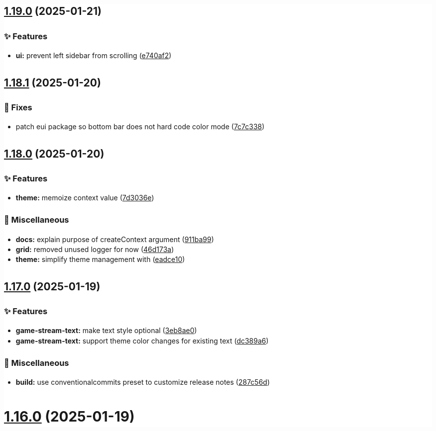 ## [1.19.0](https://github.com/dragonrealms-phoenix/phoenix/compare/v1.18.1...v1.19.0) (2025-01-21)

### :sparkles: Features

* **ui:** prevent left sidebar from scrolling ([e740af2](https://github.com/dragonrealms-phoenix/phoenix/commit/e740af28d518440d59b1938b93182d4aca6f2eb9))

## [1.18.1](https://github.com/dragonrealms-phoenix/phoenix/compare/v1.18.0...v1.18.1) (2025-01-20)

### :hammer: Fixes

* patch eui package so bottom bar does not hard code color mode ([7c7c338](https://github.com/dragonrealms-phoenix/phoenix/commit/7c7c338f596fdf2cae9fa5d3a4f93aec19d4efc4))

## [1.18.0](https://github.com/dragonrealms-phoenix/phoenix/compare/v1.17.0...v1.18.0) (2025-01-20)

### :sparkles: Features

* **theme:** memoize context value ([7d3036e](https://github.com/dragonrealms-phoenix/phoenix/commit/7d3036e4aaab8294746fda7a14218ff99454898e))

### :broom: Miscellaneous

* **docs:** explain purpose of createContext argument ([911ba99](https://github.com/dragonrealms-phoenix/phoenix/commit/911ba9938e8f50ae164318d563e3a034ad60677a))
* **grid:** removed unused logger for now ([46d173a](https://github.com/dragonrealms-phoenix/phoenix/commit/46d173aa1db1729bbceaca7ae8674d9e335fa555))
* **theme:** simplify theme management with <EuiProvider> ([eadce10](https://github.com/dragonrealms-phoenix/phoenix/commit/eadce106f55691bba055f150f93dd00e12bb2901))

## [1.17.0](https://github.com/dragonrealms-phoenix/phoenix/compare/v1.16.0...v1.17.0) (2025-01-19)

### :sparkles: Features

* **game-stream-text:** make text style optional ([3eb8ae0](https://github.com/dragonrealms-phoenix/phoenix/commit/3eb8ae0dfaaef71053148d9218a47526fff35e03))
* **game-stream-text:** support theme color changes for existing text ([dc389a6](https://github.com/dragonrealms-phoenix/phoenix/commit/dc389a6baf82fca4b1171845371af9bd27b409f6))

### :broom: Miscellaneous

* **build:** use conventionalcommits preset to customize release notes ([287c56d](https://github.com/dragonrealms-phoenix/phoenix/commit/287c56d74481e9c272ab4805ef042a9abe786e71))

# [1.16.0](https://github.com/dragonrealms-phoenix/phoenix/compare/v1.15.0...v1.16.0) (2025-01-19)
